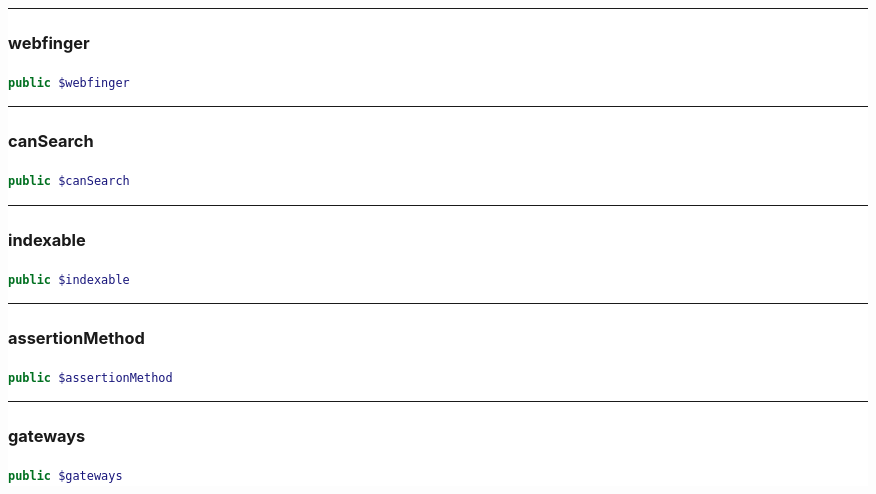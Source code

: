 ***

### webfinger



```php
public $webfinger
```






***

### canSearch



```php
public $canSearch
```






***

### indexable



```php
public $indexable
```






***

### assertionMethod



```php
public $assertionMethod
```






***

### gateways



```php
public $gateways
```
